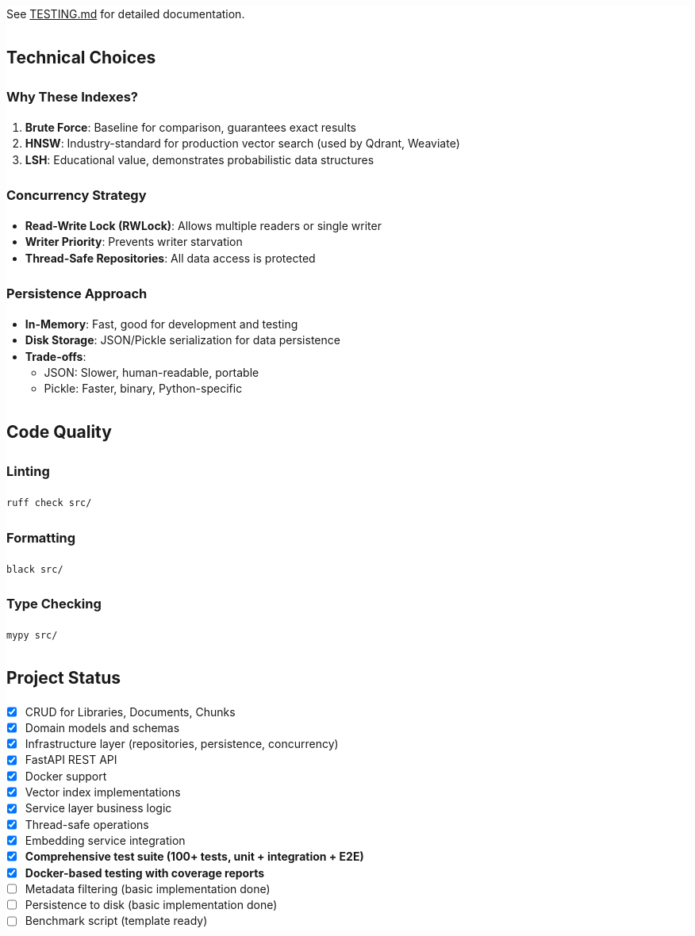 See [TESTING.md](TESTING.md) for detailed documentation.

## Technical Choices

### Why These Indexes?

1. **Brute Force**: Baseline for comparison, guarantees exact results
2. **HNSW**: Industry-standard for production vector search (used by Qdrant, Weaviate)
3. **LSH**: Educational value, demonstrates probabilistic data structures

### Concurrency Strategy

- **Read-Write Lock (RWLock)**: Allows multiple readers or single writer
- **Writer Priority**: Prevents writer starvation
- **Thread-Safe Repositories**: All data access is protected

### Persistence Approach

- **In-Memory**: Fast, good for development and testing
- **Disk Storage**: JSON/Pickle serialization for data persistence
- **Trade-offs**:
  - JSON: Slower, human-readable, portable
  - Pickle: Faster, binary, Python-specific

## Code Quality

### Linting
```bash
ruff check src/
```

### Formatting
```bash
black src/
```

### Type Checking
```bash
mypy src/
```

## Project Status

- [x] CRUD for Libraries, Documents, Chunks
- [x] Domain models and schemas
- [x] Infrastructure layer (repositories, persistence, concurrency)
- [x] FastAPI REST API
- [x] Docker support
- [x] Vector index implementations
- [x] Service layer business logic
- [x] Thread-safe operations
- [x] Embedding service integration
- [x] **Comprehensive test suite (100+ tests, unit + integration + E2E)**
- [x] **Docker-based testing with coverage reports**
- [ ] Metadata filtering (basic implementation done)
- [ ] Persistence to disk (basic implementation done)
- [ ] Benchmark script (template ready)
